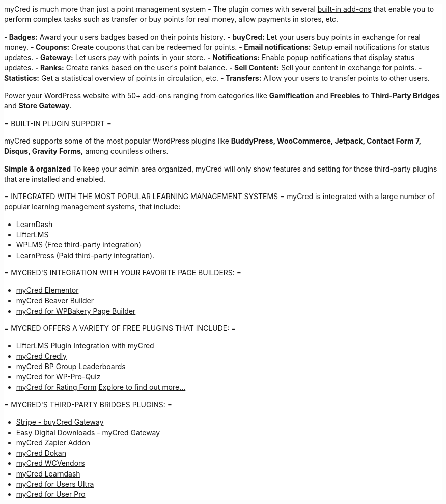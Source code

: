 myCred is much more than just a point management system - The plugin comes with several [built-in add-ons](https://www.mycred.me/add-ons/) that enable you to perform complex tasks such as transfer or buy points for real money, allow payments in stores, etc. 

**- Badges:** Award your users badges based on their points history.
**- buyCred:** Let your users buy points in exchange for real money.
**- Coupons:** Create coupons that can be redeemed for points. 
**- Email notifications:** Setup email notifications for status updates.
**- Gateway:** Let users pay with points in your store.
**- Notifications:** Enable popup notifications that display status updates.
**- Ranks:** Create ranks based on the user's point balance.
**- Sell Content:** Sell your content in exchange for points.
**- Statistics:** Get a statistical overview of points in circulation, etc.
**- Transfers:** Allow your users to transfer points to other users. 

Power your WordPress website with 50+ add-ons ranging from categories like **Gamification** and **Freebies** to **Third-Party Bridges** and **Store Gateway**.

= BUILT-IN PLUGIN SUPPORT =

myCred supports some of the most popular WordPress plugins like **BuddyPress, WooCommerce, Jetpack, Contact Form 7, Disqus, Gravity Forms,** among countless others. 

**Simple & organized** To keep your admin area organized, myCred will only show features and setting for those third-party plugins that are installed and enabled.


= INTEGRATED WITH THE MOST POPULAR LEARNING MANAGEMENT SYSTEMS =
myCred is integrated with a large number of popular learning management systems, that include:

- [LearnDash](https://wordpress.org/plugins/mycred-learndash/)
- [LifterLMS](https://wordpress.org/plugins/mycred-lifterlms-integration/)
- [WPLMS](https://wplms.io/support/knowledge-base/wplms-mycred-add-on/) (Free third-party integration)
- [LearnPress](https://thimpress.com/product/mycred-add-on-for-learnpress/) (Paid third-party integration).

= MYCRED'S INTEGRATION WITH YOUR FAVORITE PAGE BUILDERS: =

- [myCred Elementor](https://www.mycred.me/store/mycred-elementor/)
- [myCred Beaver Builder](https://www.mycred.me/store/mycred-beaver-builder/)
- [myCred for WPBakery Page Builder](https://www.mycred.me/store/mycred-for-wpbakery-page-builder/)


= MYCRED OFFERS A VARIETY OF FREE PLUGINS THAT INCLUDE: =

- [LifterLMS Plugin Integration with myCred](https://www.mycred.me/store/mycred-lifterlms-integration/)
- [myCred Credly](https://www.mycred.me/store/mycred-credly/)
- [myCred BP Group Leaderboards](https://www.mycred.me/store/mycred-bp-group-leaderboards/)
- [myCred for WP-Pro-Quiz](https://www.mycred.me/store/mycred-for-wp-pro-quiz/)
- [myCred for Rating Form](https://www.mycred.me/store/mycred-for-rating-form/)
[Explore to find out more...](https://www.mycred.me/product-category/freebies/)


= MYCRED'S THIRD-PARTY BRIDGES PLUGINS: =

- [Stripe - buyCred Gateway](https://www.mycred.me/store/buycred-stripe/)
- [Easy Digital Downloads - myCred Gateway](https://www.mycred.me/store/mycred-for-easy-digital-downloads/)
- [myCred Zapier Addon](https://mycred.me/store/mycred-zapier-addon/)
- [myCred Dokan](https://www.mycred.me/store/mycred-dokan/)
- [myCred WCVendors](https://www.mycred.me/store/mycred-wc-vendors/)
- [myCred Learndash](https://www.mycred.me/store/mycred-learndash/)
- [myCred for Users Ultra](https://www.mycred.me/store/mycred-for-users-ultra/)
- [myCred for User Pro](https://www.mycred.me/store/mycred-for-user-pro/)
